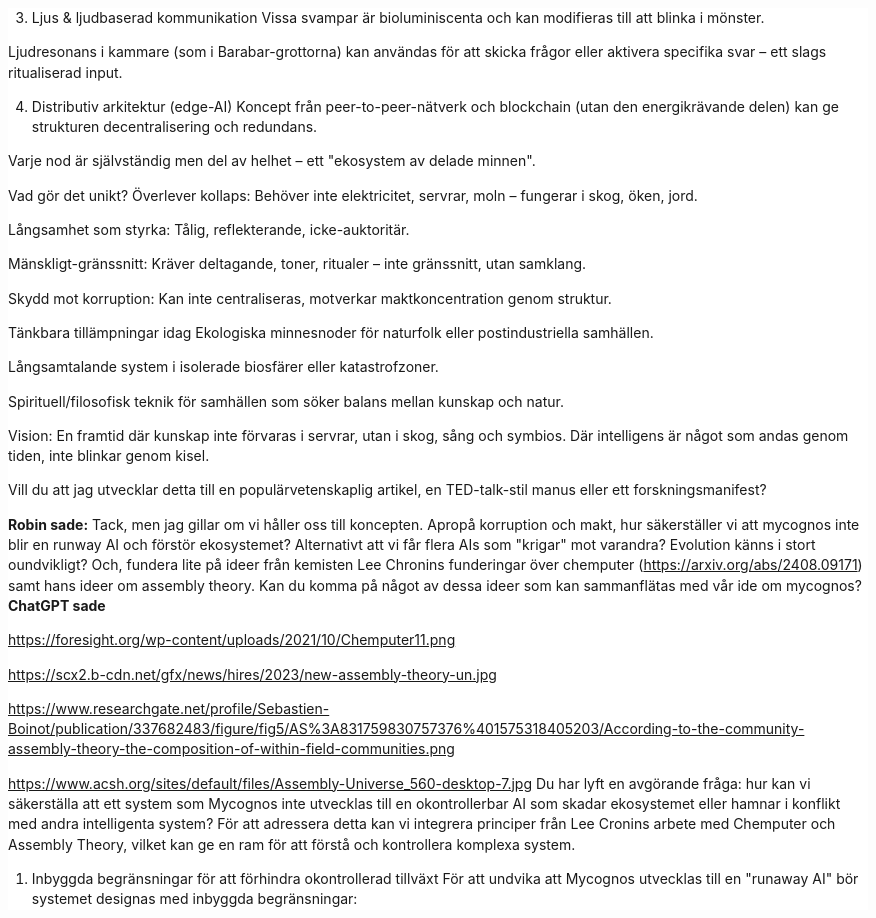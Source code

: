 3. Ljus & ljudbaserad kommunikation
Vissa svampar är bioluminiscenta och kan modifieras till att blinka i mönster.

Ljudresonans i kammare (som i Barabar-grottorna) kan användas för att skicka frågor eller aktivera specifika svar – ett slags ritualiserad input.

4. Distributiv arkitektur (edge-AI)
Koncept från peer-to-peer-nätverk och blockchain (utan den energikrävande delen) kan ge strukturen decentralisering och redundans.

Varje nod är självständig men del av helhet – ett "ekosystem av delade minnen".

Vad gör det unikt?
Överlever kollaps: Behöver inte elektricitet, servrar, moln – fungerar i skog, öken, jord.

Långsamhet som styrka: Tålig, reflekterande, icke-auktoritär.

Mänskligt-gränssnitt: Kräver deltagande, toner, ritualer – inte gränssnitt, utan samklang.

Skydd mot korruption: Kan inte centraliseras, motverkar maktkoncentration genom struktur.

Tänkbara tillämpningar idag
Ekologiska minnesnoder för naturfolk eller postindustriella samhällen.

Långsamtalande system i isolerade biosfärer eller katastrofzoner.

Spirituell/filosofisk teknik för samhällen som söker balans mellan kunskap och natur.

Vision:
En framtid där kunskap inte förvaras i servrar, utan i skog, sång och symbios.
Där intelligens är något som andas genom tiden, inte blinkar genom kisel.

Vill du att jag utvecklar detta till en populärvetenskaplig artikel, en TED-talk-stil manus eller ett forskningsmanifest?

**Robin sade:**
Tack, men jag gillar om vi håller oss till koncepten. Apropå korruption och makt, hur säkerställer vi att mycognos inte blir en runway AI och förstör ekosystemet? Alternativt att vi får flera AIs som "krigar" mot varandra? Evolution känns i stort oundvikligt? Och, fundera lite på ideer från kemisten Lee Chronins funderingar över chemputer (https://arxiv.org/abs/2408.09171) samt hans ideer om assembly theory. Kan du komma på något av dessa ideer som kan sammanflätas med vår ide om mycognos?
**ChatGPT sade**

https://foresight.org/wp-content/uploads/2021/10/Chemputer11.png

https://scx2.b-cdn.net/gfx/news/hires/2023/new-assembly-theory-un.jpg

https://www.researchgate.net/profile/Sebastien-Boinot/publication/337682483/figure/fig5/AS%3A831759830757376%401575318405203/According-to-the-community-assembly-theory-the-composition-of-within-field-communities.png

https://www.acsh.org/sites/default/files/Assembly-Universe_560-desktop-7.jpg
Du har lyft en avgörande fråga: hur kan vi säkerställa att ett system som Mycognos inte utvecklas till en okontrollerbar AI som skadar ekosystemet eller hamnar i konflikt med andra intelligenta system? För att adressera detta kan vi integrera principer från Lee Cronins arbete med Chemputer och Assembly Theory, vilket kan ge en ram för att förstå och kontrollera komplexa system.

1. Inbyggda begränsningar för att förhindra okontrollerad tillväxt
För att undvika att Mycognos utvecklas till en "runaway AI" bör systemet designas med inbyggda begränsningar:
